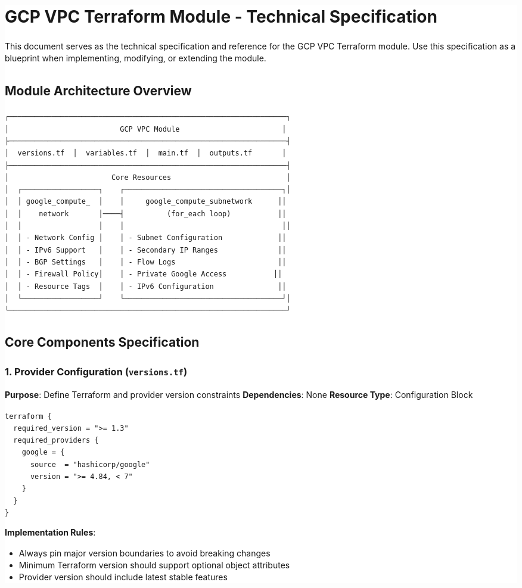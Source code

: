 # GCP VPC Terraform Module - Technical Specification

This document serves as the technical specification and reference for the GCP VPC Terraform module. Use this specification as a blueprint when implementing, modifying, or extending the module.

## Module Architecture Overview

```
┌─────────────────────────────────────────────────────────────────┐
│                          GCP VPC Module                        │
├─────────────────────────────────────────────────────────────────┤
│  versions.tf  │  variables.tf  │  main.tf  │  outputs.tf       │
├─────────────────────────────────────────────────────────────────┤
│                        Core Resources                           │
│  ┌──────────────────┐    ┌─────────────────────────────────────┐│
│  │ google_compute_  │    │     google_compute_subnetwork      ││
│  │    network       │────┤          (for_each loop)           ││
│  │                  │    │                                     ││
│  │ - Network Config │    │ - Subnet Configuration             ││
│  │ - IPv6 Support   │    │ - Secondary IP Ranges              ││
│  │ - BGP Settings   │    │ - Flow Logs                        ││
│  │ - Firewall Policy│    │ - Private Google Access           ││
│  │ - Resource Tags  │    │ - IPv6 Configuration               ││
│  └──────────────────┘    └─────────────────────────────────────┘│
└─────────────────────────────────────────────────────────────────┘
```

## Core Components Specification

### 1. Provider Configuration (`versions.tf`)

**Purpose**: Define Terraform and provider version constraints
**Dependencies**: None
**Resource Type**: Configuration Block

```hcl
terraform {
  required_version = ">= 1.3"
  required_providers {
    google = {
      source  = "hashicorp/google"
      version = ">= 4.84, < 7"
    }
  }
}
```

**Implementation Rules**:
- Always pin major version boundaries to avoid breaking changes
- Minimum Terraform version should support optional object attributes
- Provider version should include latest stable features
